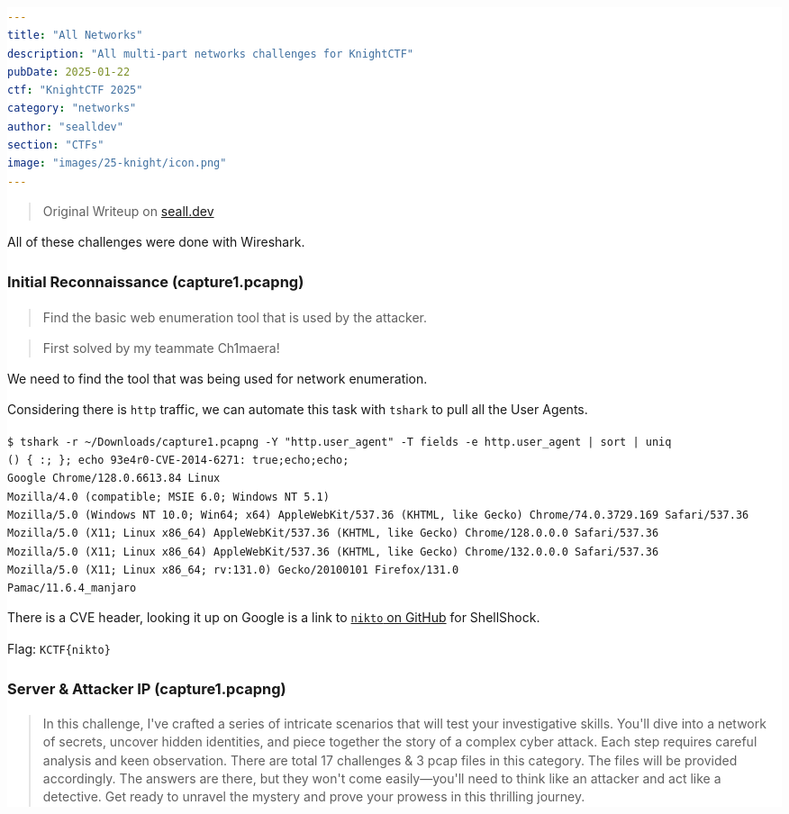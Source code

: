 ```yaml
---
title: "All Networks"
description: "All multi-part networks challenges for KnightCTF"
pubDate: 2025-01-22
ctf: "KnightCTF 2025"
category: "networks"
author: "sealldev"
section: "CTFs"
image: "images/25-knight/icon.png"
---
```


> Original Writeup on [seall.dev](https://seall.dev/posts/knightctf2025#networks)

All of these challenges were done with Wireshark.

### Initial Reconnaissance (capture1.pcapng)

> Find the basic web enumeration tool that is used by the attacker.

> First solved by my teammate Ch1maera!

We need to find the tool that was being used for network enumeration.

Considering there is `http` traffic, we can automate this task with `tshark` to pull all the User Agents.

```
$ tshark -r ~/Downloads/capture1.pcapng -Y "http.user_agent" -T fields -e http.user_agent | sort | uniq
() { :; }; echo 93e4r0-CVE-2014-6271: true;echo;echo;
Google Chrome/128.0.6613.84 Linux
Mozilla/4.0 (compatible; MSIE 6.0; Windows NT 5.1)
Mozilla/5.0 (Windows NT 10.0; Win64; x64) AppleWebKit/537.36 (KHTML, like Gecko) Chrome/74.0.3729.169 Safari/537.36
Mozilla/5.0 (X11; Linux x86_64) AppleWebKit/537.36 (KHTML, like Gecko) Chrome/128.0.0.0 Safari/537.36
Mozilla/5.0 (X11; Linux x86_64) AppleWebKit/537.36 (KHTML, like Gecko) Chrome/132.0.0.0 Safari/537.36
Mozilla/5.0 (X11; Linux x86_64; rv:131.0) Gecko/20100101 Firefox/131.0
Pamac/11.6.4_manjaro
```

There is a CVE header, looking it up on Google is a link to [`nikto` on GitHub](https://github.com/sullo/nikto/blob/master/program/plugins/nikto_shellshock.plugin) for ShellShock.

Flag: `KCTF{nikto}`

### Server & Attacker IP (capture1.pcapng)

> In this challenge, I've crafted a series of intricate scenarios that will test your investigative skills. You'll dive into a network of secrets, uncover hidden identities, and piece together the story of a complex cyber attack. Each step requires careful analysis and keen observation. There are total 17 challenges & 3 pcap files in this category. The files will be provided accordingly. The answers are there, but they won't come easily—you'll need to think like an attacker and act like a detective. Get ready to unravel the mystery and prove your prowess in this thrilling journey.

